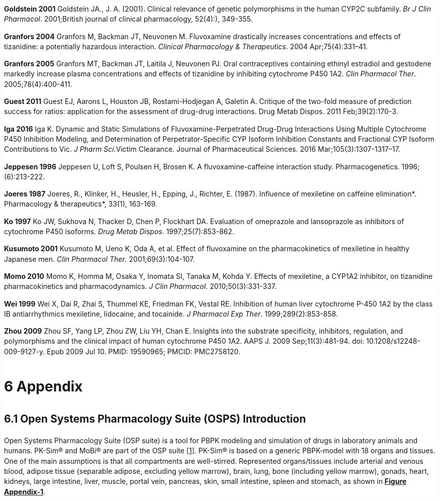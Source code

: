 **Goldstein 2001** Goldstein JA., J. A. (2001). Clinical relevance of genetic polymorphisms in the human CYP2C subfamily. *Br J Clin Pharmacol*. 2001;British journal of clinical pharmacology, 52(4):), 349-355.

**Granfors 2004** Granfors M, Backman JT, Neuvonen M. Fluvoxamine drastically increases concentrations and effects of tizanidine: a potentially hazardous interaction. *Clinical Pharmacology & Therapeutics*. 2004 Apr;75(4):331–41.

**Granfors 2005** Granfors MT, Backman JT, Laitila J, Neuvonen PJ. Oral contraceptives containing ethinyl estradiol and gestodene markedly increase plasma concentrations and effects of tizanidine by inhibiting cytochrome P450 1A2. *Clin Pharmacol Ther*. 2005;78(4):400-411.

**Guest 2011** Guest EJ, Aarons L, Houston JB, Rostami-Hodjegan A, Galetin A. Critique of the two-fold measure of prediction success for ratios: application for the assessment of drug-drug interactions. Drug Metab Dispos. 2011 Feb;39(2):170-3.

**Iga 2016** Iga K. Dynamic and Static Simulations of Fluvoxamine-Perpetrated Drug-Drug Interactions Using Multiple Cytochrome P450 Inhibition Modeling, and Determination of Perpetrator-Specific CYP Isoform Inhibition Constants and Fractional CYP Isoform Contributions to Vic. *J Pharm Sci*.Victim Clearance. Journal of Pharmaceutical Sciences. 2016 Mar;105(3):1307-1317–17.

**Jeppesen 1996** Jeppesen U, Loft S, Poulsen H, Brosen K. A fluvoxamine-caffeine interaction study. Pharmacogenetics. 1996;(6):213-222.

**Joeres 1987** Joeres, R., Klinker, H., Heusler, H., Epping, J., Richter, E. (1987). Influence of mexiletine on caffeine elimination*. Pharmacology & therapeutics*, 33(1), 163-169.

**Ko 1997** Ko JW, Sukhova N, Thacker D, Chen P, Flockhart DA. Evaluation of omeprazole and lansoprazole as inhibitors of cytochrome P450 isoforms. *Drug Metab Dispos*. 1997;25(7):853-862.

**Kusumoto 2001** Kusumoto M, Ueno K, Oda A, et al. Effect of fluvoxamine on the pharmacokinetics of mexiletine in healthy Japanese men. *Clin Pharmacol Ther*. 2001;69(3):104-107. 

**Momo 2010** Momo K, Homma M, Osaka Y, Inomata SI, Tanaka M, Kohda Y. Effects of mexiletine, a CYP1A2 inhibitor, on tizanidine pharmacokinetics and pharmacodynamics. *J Clin Pharmacol*. 2010;50(3):331-337.

**Wei 1999** Wei X, Dai R, Zhai S, Thummel KE, Friedman FK, Vestal RE. Inhibition of human liver cytochrome P-450 1A2 by the class IB antiarrhythmics mexiletine, lidocaine, and tocainide. *J Pharmacol Exp Ther*. 1999;289(2):853-858.

**Zhou 2009** Zhou SF, Yang LP, Zhou ZW, Liu YH, Chan E. Insights into the substrate specificity, inhibitors, regulation, and polymorphisms and the clinical impact of human cytochrome P450 1A2. AAPS J. 2009 Sep;11(3):481-94. doi: 10.1208/s12248-009-9127-y. Epub 2009 Jul 10. PMID: 19590965; PMCID: PMC2758120.

# 6 Appendix<a id="appendix"></a>

## 6.1 Open Systems Pharmacology Suite (OSPS) Introduction<a id="osp-introduction"></a>

Open Systems Pharmacology Suite (OSP suite) is a tool for PBPK modeling and simulation of drugs in laboratory animals and humans. PK-Sim® and MoBi® are part of the OSP suite [[1](#references-osps-introduction)].  PK-Sim® is based on a generic PBPK-model with 18 organs and tissues. One of the main assumptions is that all compartments are well-stirred. Represented organs/tissues include arterial and venous blood, adipose tissue (separable adipose, excluding yellow marrow), brain, lung, bone (including yellow marrow), gonads, heart, kidneys, large intestine, liver, muscle, portal vein, pancreas, skin, small intestine, spleen and stomach, as shown in [**Figure Appendix-1**](#figure-appendix-1).
